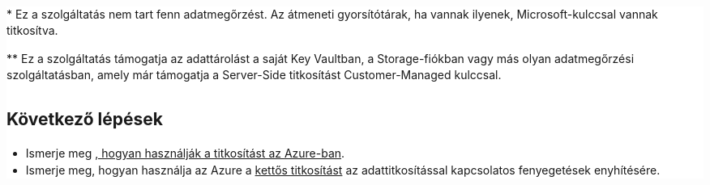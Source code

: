 \* Ez a szolgáltatás nem tart fenn adatmegőrzést. Az átmeneti gyorsítótárak, ha vannak ilyenek, Microsoft-kulccsal vannak titkosítva.

\*\* Ez a szolgáltatás támogatja az adattárolást a saját Key Vaultban, a Storage-fiókban vagy más olyan adatmegőrzési szolgáltatásban, amely már támogatja a Server-Side titkosítást Customer-Managed kulccsal.

## <a name="next-steps"></a>Következő lépések

- Ismerje meg [, hogyan használják a titkosítást az Azure-ban](encryption-overview.md).
- Ismerje meg, hogyan használja az Azure a [kettős titkosítást](double-encryption.md) az adattitkosítással kapcsolatos fenyegetések enyhítésére.
